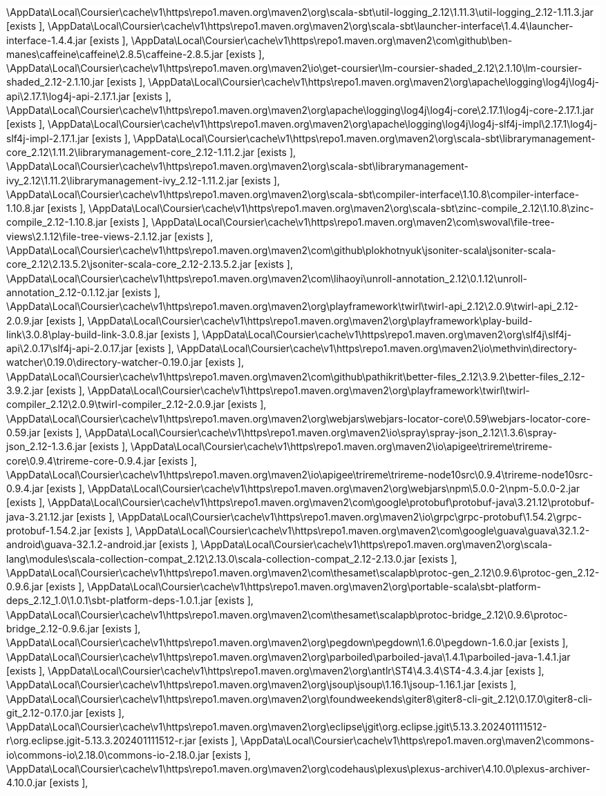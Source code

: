 <HOME>\AppData\Local\Coursier\cache\v1\https\repo1.maven.org\maven2\org\scala-sbt\util-logging_2.12\1.11.3\util-logging_2.12-1.11.3.jar [exists ], <HOME>\AppData\Local\Coursier\cache\v1\https\repo1.maven.org\maven2\org\scala-sbt\launcher-interface\1.4.4\launcher-interface-1.4.4.jar [exists ], <HOME>\AppData\Local\Coursier\cache\v1\https\repo1.maven.org\maven2\com\github\ben-manes\caffeine\caffeine\2.8.5\caffeine-2.8.5.jar [exists ], <HOME>\AppData\Local\Coursier\cache\v1\https\repo1.maven.org\maven2\io\get-coursier\lm-coursier-shaded_2.12\2.1.10\lm-coursier-shaded_2.12-2.1.10.jar [exists ], <HOME>\AppData\Local\Coursier\cache\v1\https\repo1.maven.org\maven2\org\apache\logging\log4j\log4j-api\2.17.1\log4j-api-2.17.1.jar [exists ], <HOME>\AppData\Local\Coursier\cache\v1\https\repo1.maven.org\maven2\org\apache\logging\log4j\log4j-core\2.17.1\log4j-core-2.17.1.jar [exists ], <HOME>\AppData\Local\Coursier\cache\v1\https\repo1.maven.org\maven2\org\apache\logging\log4j\log4j-slf4j-impl\2.17.1\log4j-slf4j-impl-2.17.1.jar [exists ], <HOME>\AppData\Local\Coursier\cache\v1\https\repo1.maven.org\maven2\org\scala-sbt\librarymanagement-core_2.12\1.11.2\librarymanagement-core_2.12-1.11.2.jar [exists ], <HOME>\AppData\Local\Coursier\cache\v1\https\repo1.maven.org\maven2\org\scala-sbt\librarymanagement-ivy_2.12\1.11.2\librarymanagement-ivy_2.12-1.11.2.jar [exists ], <HOME>\AppData\Local\Coursier\cache\v1\https\repo1.maven.org\maven2\org\scala-sbt\compiler-interface\1.10.8\compiler-interface-1.10.8.jar [exists ], <HOME>\AppData\Local\Coursier\cache\v1\https\repo1.maven.org\maven2\org\scala-sbt\zinc-compile_2.12\1.10.8\zinc-compile_2.12-1.10.8.jar [exists ], <HOME>\AppData\Local\Coursier\cache\v1\https\repo1.maven.org\maven2\com\swoval\file-tree-views\2.1.12\file-tree-views-2.1.12.jar [exists ], <HOME>\AppData\Local\Coursier\cache\v1\https\repo1.maven.org\maven2\com\github\plokhotnyuk\jsoniter-scala\jsoniter-scala-core_2.12\2.13.5.2\jsoniter-scala-core_2.12-2.13.5.2.jar [exists ], <HOME>\AppData\Local\Coursier\cache\v1\https\repo1.maven.org\maven2\com\lihaoyi\unroll-annotation_2.12\0.1.12\unroll-annotation_2.12-0.1.12.jar [exists ], <HOME>\AppData\Local\Coursier\cache\v1\https\repo1.maven.org\maven2\org\playframework\twirl\twirl-api_2.12\2.0.9\twirl-api_2.12-2.0.9.jar [exists ], <HOME>\AppData\Local\Coursier\cache\v1\https\repo1.maven.org\maven2\org\playframework\play-build-link\3.0.8\play-build-link-3.0.8.jar [exists ], <HOME>\AppData\Local\Coursier\cache\v1\https\repo1.maven.org\maven2\org\slf4j\slf4j-api\2.0.17\slf4j-api-2.0.17.jar [exists ], <HOME>\AppData\Local\Coursier\cache\v1\https\repo1.maven.org\maven2\io\methvin\directory-watcher\0.19.0\directory-watcher-0.19.0.jar [exists ], <HOME>\AppData\Local\Coursier\cache\v1\https\repo1.maven.org\maven2\com\github\pathikrit\better-files_2.12\3.9.2\better-files_2.12-3.9.2.jar [exists ], <HOME>\AppData\Local\Coursier\cache\v1\https\repo1.maven.org\maven2\org\playframework\twirl\twirl-compiler_2.12\2.0.9\twirl-compiler_2.12-2.0.9.jar [exists ], <HOME>\AppData\Local\Coursier\cache\v1\https\repo1.maven.org\maven2\org\webjars\webjars-locator-core\0.59\webjars-locator-core-0.59.jar [exists ], <HOME>\AppData\Local\Coursier\cache\v1\https\repo1.maven.org\maven2\io\spray\spray-json_2.12\1.3.6\spray-json_2.12-1.3.6.jar [exists ], <HOME>\AppData\Local\Coursier\cache\v1\https\repo1.maven.org\maven2\io\apigee\trireme\trireme-core\0.9.4\trireme-core-0.9.4.jar [exists ], <HOME>\AppData\Local\Coursier\cache\v1\https\repo1.maven.org\maven2\io\apigee\trireme\trireme-node10src\0.9.4\trireme-node10src-0.9.4.jar [exists ], <HOME>\AppData\Local\Coursier\cache\v1\https\repo1.maven.org\maven2\org\webjars\npm\5.0.0-2\npm-5.0.0-2.jar [exists ], <HOME>\AppData\Local\Coursier\cache\v1\https\repo1.maven.org\maven2\com\google\protobuf\protobuf-java\3.21.12\protobuf-java-3.21.12.jar [exists ], <HOME>\AppData\Local\Coursier\cache\v1\https\repo1.maven.org\maven2\io\grpc\grpc-protobuf\1.54.2\grpc-protobuf-1.54.2.jar [exists ], <HOME>\AppData\Local\Coursier\cache\v1\https\repo1.maven.org\maven2\com\google\guava\guava\32.1.2-android\guava-32.1.2-android.jar [exists ], <HOME>\AppData\Local\Coursier\cache\v1\https\repo1.maven.org\maven2\org\scala-lang\modules\scala-collection-compat_2.12\2.13.0\scala-collection-compat_2.12-2.13.0.jar [exists ], <HOME>\AppData\Local\Coursier\cache\v1\https\repo1.maven.org\maven2\com\thesamet\scalapb\protoc-gen_2.12\0.9.6\protoc-gen_2.12-0.9.6.jar [exists ], <HOME>\AppData\Local\Coursier\cache\v1\https\repo1.maven.org\maven2\org\portable-scala\sbt-platform-deps_2.12_1.0\1.0.1\sbt-platform-deps-1.0.1.jar [exists ], <HOME>\AppData\Local\Coursier\cache\v1\https\repo1.maven.org\maven2\com\thesamet\scalapb\protoc-bridge_2.12\0.9.6\protoc-bridge_2.12-0.9.6.jar [exists ], <HOME>\AppData\Local\Coursier\cache\v1\https\repo1.maven.org\maven2\org\pegdown\pegdown\1.6.0\pegdown-1.6.0.jar [exists ], <HOME>\AppData\Local\Coursier\cache\v1\https\repo1.maven.org\maven2\org\parboiled\parboiled-java\1.4.1\parboiled-java-1.4.1.jar [exists ], <HOME>\AppData\Local\Coursier\cache\v1\https\repo1.maven.org\maven2\org\antlr\ST4\4.3.4\ST4-4.3.4.jar [exists ], <HOME>\AppData\Local\Coursier\cache\v1\https\repo1.maven.org\maven2\org\jsoup\jsoup\1.16.1\jsoup-1.16.1.jar [exists ], <HOME>\AppData\Local\Coursier\cache\v1\https\repo1.maven.org\maven2\org\foundweekends\giter8\giter8-cli-git_2.12\0.17.0\giter8-cli-git_2.12-0.17.0.jar [exists ], <HOME>\AppData\Local\Coursier\cache\v1\https\repo1.maven.org\maven2\org\eclipse\jgit\org.eclipse.jgit\5.13.3.202401111512-r\org.eclipse.jgit-5.13.3.202401111512-r.jar [exists ], <HOME>\AppData\Local\Coursier\cache\v1\https\repo1.maven.org\maven2\commons-io\commons-io\2.18.0\commons-io-2.18.0.jar [exists ], <HOME>\AppData\Local\Coursier\cache\v1\https\repo1.maven.org\maven2\org\codehaus\plexus\plexus-archiver\4.10.0\plexus-archiver-4.10.0.jar [exists ],